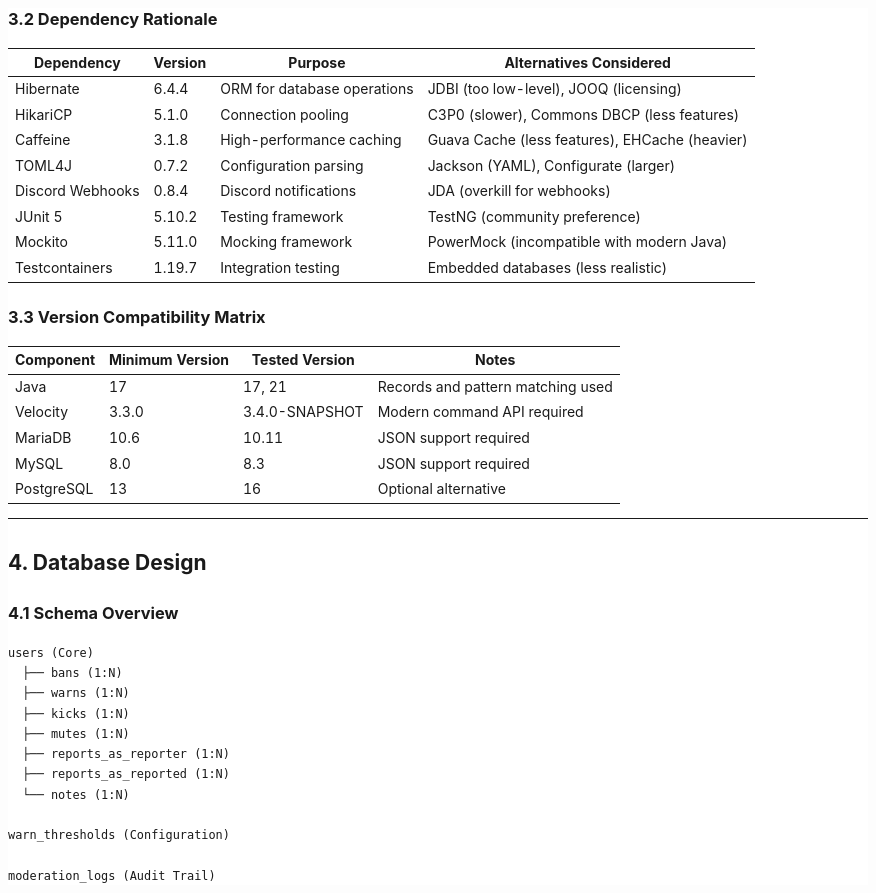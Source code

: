 ### 3.2 Dependency Rationale

| Dependency | Version | Purpose | Alternatives Considered |
|------------|---------|---------|------------------------|
| Hibernate | 6.4.4 | ORM for database operations | JDBI (too low-level), JOOQ (licensing) |
| HikariCP | 5.1.0 | Connection pooling | C3P0 (slower), Commons DBCP (less features) |
| Caffeine | 3.1.8 | High-performance caching | Guava Cache (less features), EHCache (heavier) |
| TOML4J | 0.7.2 | Configuration parsing | Jackson (YAML), Configurate (larger) |
| Discord Webhooks | 0.8.4 | Discord notifications | JDA (overkill for webhooks) |
| JUnit 5 | 5.10.2 | Testing framework | TestNG (community preference) |
| Mockito | 5.11.0 | Mocking framework | PowerMock (incompatible with modern Java) |
| Testcontainers | 1.19.7 | Integration testing | Embedded databases (less realistic) |

### 3.3 Version Compatibility Matrix

| Component | Minimum Version | Tested Version | Notes |
|-----------|----------------|----------------|-------|
| Java | 17 | 17, 21 | Records and pattern matching used |
| Velocity | 3.3.0 | 3.4.0-SNAPSHOT | Modern command API required |
| MariaDB | 10.6 | 10.11 | JSON support required |
| MySQL | 8.0 | 8.3 | JSON support required |
| PostgreSQL | 13 | 16 | Optional alternative |

---

## 4. Database Design

### 4.1 Schema Overview

```
users (Core)
  ├── bans (1:N)
  ├── warns (1:N)
  ├── kicks (1:N)
  ├── mutes (1:N)
  ├── reports_as_reporter (1:N)
  ├── reports_as_reported (1:N)
  └── notes (1:N)

warn_thresholds (Configuration)

moderation_logs (Audit Trail)
```
